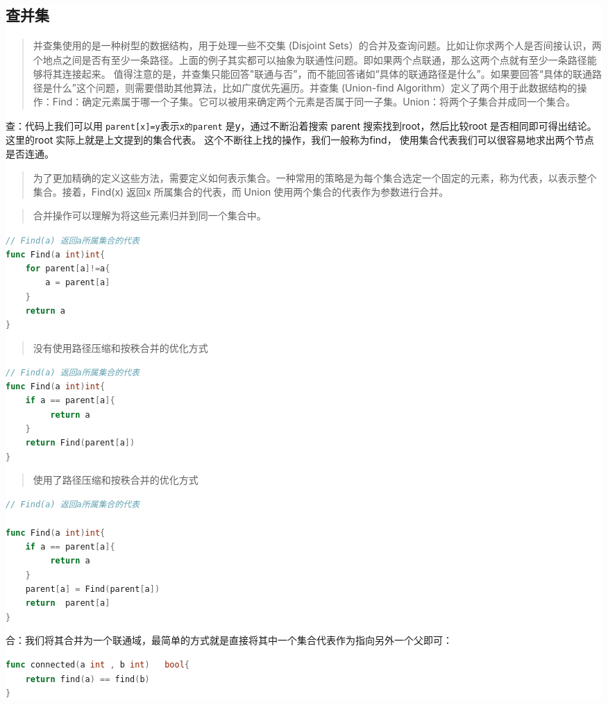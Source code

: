 
## 查并集

> 并查集使用的是一种树型的数据结构，用于处理一些不交集 (Disjoint Sets）的合并及查询问题。比如让你求两个人是否间接认识，两个地点之间是否有至少一条路径。上面的例子其实都可以抽象为联通性问题。即如果两个点联通，那么这两个点就有至少一条路径能够将其连接起来。
> 值得注意的是，并查集只能回答"联通与否”，而不能回答诸如“具体的联通路径是什么”。如果要回答“具体的联通路径是什么”这个问题，则需要借助其他算法，比如广度优先遍历。并查集 (Union-find Algorithm）定义了两个用于此数据结构的操作：Find：确定元素属于哪一个子集。它可以被用来确定两个元素是否属于同一子集。Union：将两个子集合并成同一个集合。


查：代码上我们可以用 `parent[x]=y`表示`x的parent` 是y，通过不断沿着搜索 parent 搜索找到root，然后比较root 是否相同即可得出结论。这里的root 实际上就是上文提到的集合代表。
这个不断往上找的操作，我们一般称为find， 使用集合代表我们可以很容易地求出两个节点是否连通。

> 为了更加精确的定义这些方法，需要定义如何表示集合。一种常用的策略是为每个集合选定一个固定的元素，称为代表，以表示整个集合。接着，Find(x) 返回x 所属集合的代表，而 Union 使用两个集合的代表作为参数进行合并。

> 合并操作可以理解为将这些元素归并到同一个集合中。
```go
// Find(a) 返回a所属集合的代表
func Find(a int)int{
    for parent[a]!=a{
        a = parent[a]
    }
    return a
}
```
> 没有使用路径压缩和按秩合并的优化方式
```go
// Find(a) 返回a所属集合的代表
func Find(a int)int{
    if a == parent[a]{
         return a
    }
    return Find(parent[a])
}
```
> 使用了路径压缩和按秩合并的优化方式
```go
// Find(a) 返回a所属集合的代表

func Find(a int)int{
    if a == parent[a]{
         return a
    }
    parent[a] = Find(parent[a])
    return  parent[a]
}
```



合：我们将其合并为一个联通域，最简单的方式就是直接将其中一个集合代表作为指向另外一个父即可：

```go
func connected(a int , b int)   bool{
    return find(a) == find(b)
}
```
